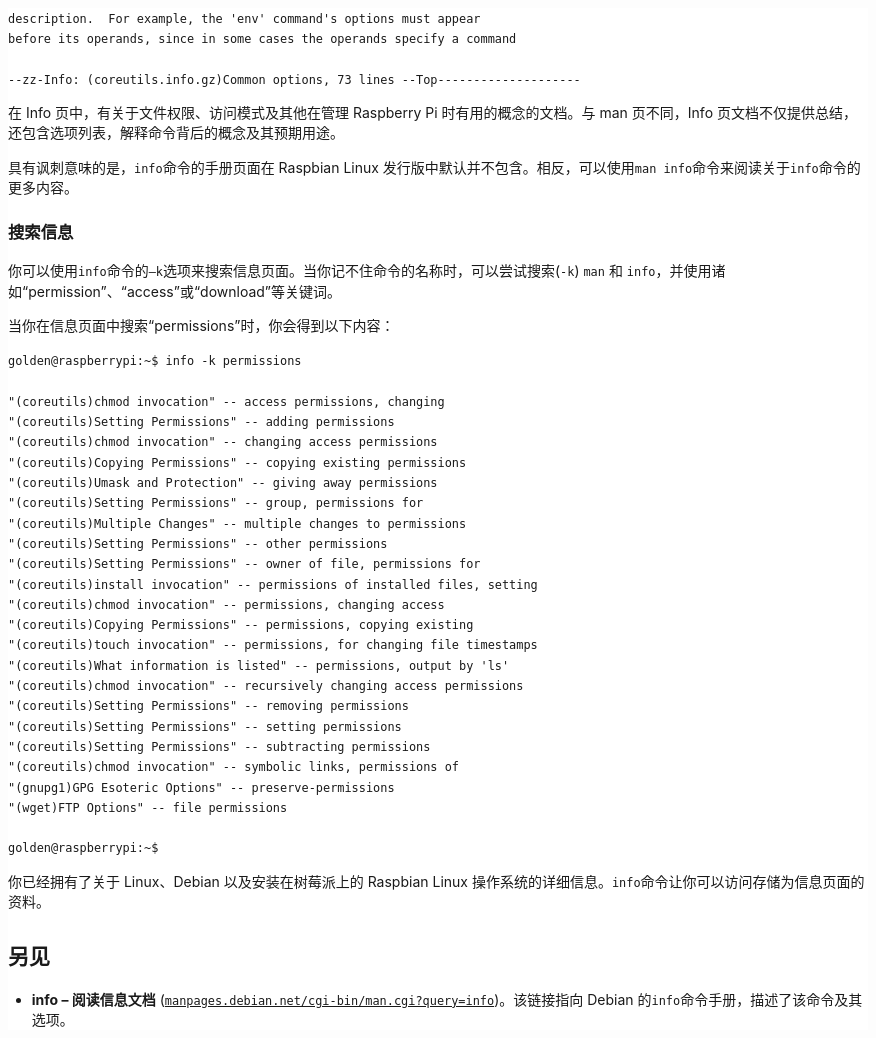 ```
description.  For example, the 'env' command's options must appear
before its operands, since in some cases the operands specify a command

--zz-Info: (coreutils.info.gz)Common options, 73 lines --Top--------------------
```

在 Info 页中，有关于文件权限、访问模式及其他在管理 Raspberry Pi 时有用的概念的文档。与 man 页不同，Info 页文档不仅提供总结，还包含选项列表，解释命令背后的概念及其预期用途。

具有讽刺意味的是，`info`命令的手册页面在 Raspbian Linux 发行版中默认并不包含。相反，可以使用`man info`命令来阅读关于`info`命令的更多内容。

### 搜索信息

你可以使用`info`命令的`–k`选项来搜索信息页面。当你记不住命令的名称时，可以尝试搜索(`-k`) `man` 和 `info`，并使用诸如“permission”、“access”或“download”等关键词。

当你在信息页面中搜索“permissions”时，你会得到以下内容：

```
golden@raspberrypi:~$ info -k permissions

"(coreutils)chmod invocation" -- access permissions, changing
"(coreutils)Setting Permissions" -- adding permissions
"(coreutils)chmod invocation" -- changing access permissions
"(coreutils)Copying Permissions" -- copying existing permissions
"(coreutils)Umask and Protection" -- giving away permissions
"(coreutils)Setting Permissions" -- group, permissions for
"(coreutils)Multiple Changes" -- multiple changes to permissions
"(coreutils)Setting Permissions" -- other permissions
"(coreutils)Setting Permissions" -- owner of file, permissions for
"(coreutils)install invocation" -- permissions of installed files, setting
"(coreutils)chmod invocation" -- permissions, changing access
"(coreutils)Copying Permissions" -- permissions, copying existing
"(coreutils)touch invocation" -- permissions, for changing file timestamps
"(coreutils)What information is listed" -- permissions, output by 'ls'
"(coreutils)chmod invocation" -- recursively changing access permissions
"(coreutils)Setting Permissions" -- removing permissions
"(coreutils)Setting Permissions" -- setting permissions
"(coreutils)Setting Permissions" -- subtracting permissions
"(coreutils)chmod invocation" -- symbolic links, permissions of
"(gnupg1)GPG Esoteric Options" -- preserve-permissions
"(wget)FTP Options" -- file permissions

golden@raspberrypi:~$ 
```

你已经拥有了关于 Linux、Debian 以及安装在树莓派上的 Raspbian Linux 操作系统的详细信息。`info`命令让你可以访问存储为信息页面的资料。

## 另见

+   **info – 阅读信息文档** ([`manpages.debian.net/cgi-bin/man.cgi?query=info`](http://manpages.debian.net/cgi-bin/man.cgi?query=info))。该链接指向 Debian 的`info`命令手册，描述了该命令及其选项。
